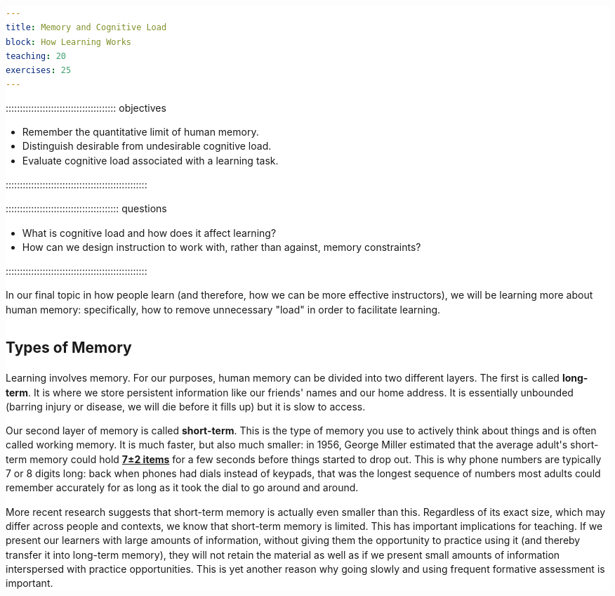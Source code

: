 ```yaml
---
title: Memory and Cognitive Load
block: How Learning Works
teaching: 20
exercises: 25
---
```


::::::::::::::::::::::::::::::::::::::: objectives

- Remember the quantitative limit of human memory.
- Distinguish desirable from undesirable cognitive load.
- Evaluate cognitive load associated with a learning task.

::::::::::::::::::::::::::::::::::::::::::::::::::

:::::::::::::::::::::::::::::::::::::::: questions

- What is cognitive load and how does it affect learning?
- How can we design instruction to work with, rather than against, memory constraints?

::::::::::::::::::::::::::::::::::::::::::::::::::

In our final topic in how people learn (and therefore, how we can be more
effective instructors), we will be learning more about human memory:
specifically, how to remove unnecessary "load" in order to facilitate learning.

## Types of Memory

Learning involves memory. For our purposes, human memory can be divided into two different
layers.
The first is called **long-term**.
It is where we store persistent information like our friends' names and our home address.
It is essentially unbounded
(barring injury or disease, we will die before it fills up)
but it is slow to access.

Our second layer of memory is called **short-term**. This is the
type of memory you use to actively think about things and is often called working memory. It is much faster, but also much
smaller: in 1956, George Miller estimated that the average adult's short-term memory could hold
**[7±2 items][wikipedia-7]** for a few seconds before things started to drop out.
This is why phone numbers are typically 7 or 8 digits long:
back when phones had dials instead of keypads,
that was the longest sequence of numbers most adults could remember accurately
for as long as it took the dial to go around and around.

More recent research suggests that short-term memory is actually even smaller than this.
Regardless of its exact size, which may differ across people and contexts, we know that
short-term memory is limited. This has important implications for teaching. If we present
our learners with large amounts of information, without giving them the opportunity to
practice using it (and thereby transfer it into long-term memory), they will not retain
the material as well as if we present small amounts of information interspersed with
practice opportunities. This is yet another reason why going slowly and using
frequent formative assessment is important.


[wikipedia-7]: https://en.wikipedia.org/wiki/The_Magical_Number_Seven,_Plus_or_Minus_Two
[memory-test]: https://miku.github.io/activememory/
[wikipedia-cognitive-load]: https://en.wikipedia.org/wiki/Cognitive_load
[kirschner-paper]: https://www.tandfonline.com/doi/pdf/10.1207/s15326985ep4102_1
[wikipedia-faded]: https://en.wikipedia.org/wiki/Worked-example_effect
[wikipedia-parsons]: https://en.wikipedia.org/wiki/Parsons_problems
[wikipedia-split-attention]: https://en.wikipedia.org/wiki/Split_attention_effect